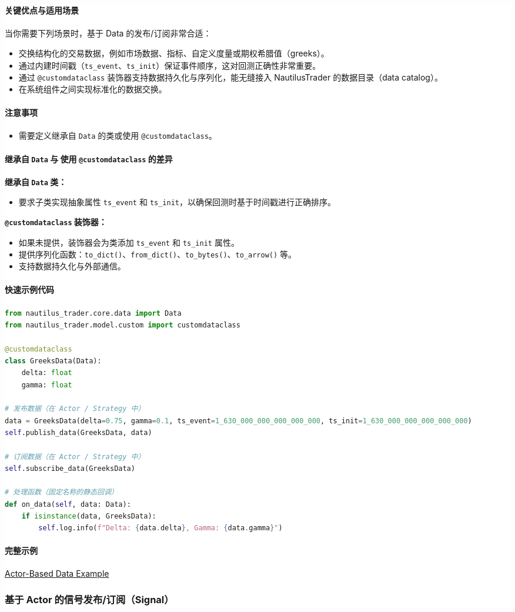#### 关键优点与适用场景

当你需要下列场景时，基于 Data 的发布/订阅非常合适：

- 交换结构化的交易数据，例如市场数据、指标、自定义度量或期权希腊值（greeks）。
- 通过内建时间戳（`ts_event`、`ts_init`）保证事件顺序，这对回测正确性非常重要。
- 通过 `@customdataclass` 装饰器支持数据持久化与序列化，能无缝接入 NautilusTrader 的数据目录（data catalog）。
- 在系统组件之间实现标准化的数据交换。

#### 注意事项

- 需要定义继承自 `Data` 的类或使用 `@customdataclass`。

#### 继承自 `Data` 与 使用 `@customdataclass` 的差异

**继承自 `Data` 类：**

- 要求子类实现抽象属性 `ts_event` 和 `ts_init`，以确保回测时基于时间戳进行正确排序。

**`@customdataclass` 装饰器：**

- 如果未提供，装饰器会为类添加 `ts_event` 和 `ts_init` 属性。
- 提供序列化函数：`to_dict()`、`from_dict()`、`to_bytes()`、`to_arrow()` 等。
- 支持数据持久化与外部通信。

#### 快速示例代码

```python
from nautilus_trader.core.data import Data
from nautilus_trader.model.custom import customdataclass

@customdataclass
class GreeksData(Data):
    delta: float
    gamma: float

# 发布数据（在 Actor / Strategy 中）
data = GreeksData(delta=0.75, gamma=0.1, ts_event=1_630_000_000_000_000_000, ts_init=1_630_000_000_000_000_000)
self.publish_data(GreeksData, data)

# 订阅数据（在 Actor / Strategy 中）
self.subscribe_data(GreeksData)

# 处理函数（固定名称的静态回调）
def on_data(self, data: Data):
    if isinstance(data, GreeksData):
        self.log.info(f"Delta: {data.delta}, Gamma: {data.gamma}")
```

#### 完整示例

[Actor-Based Data Example](https://github.com/nautechsystems/nautilus_trader/tree/develop/examples/backtest/example_10_messaging_with_actor_data)

### 基于 Actor 的信号发布/订阅（Signal）
